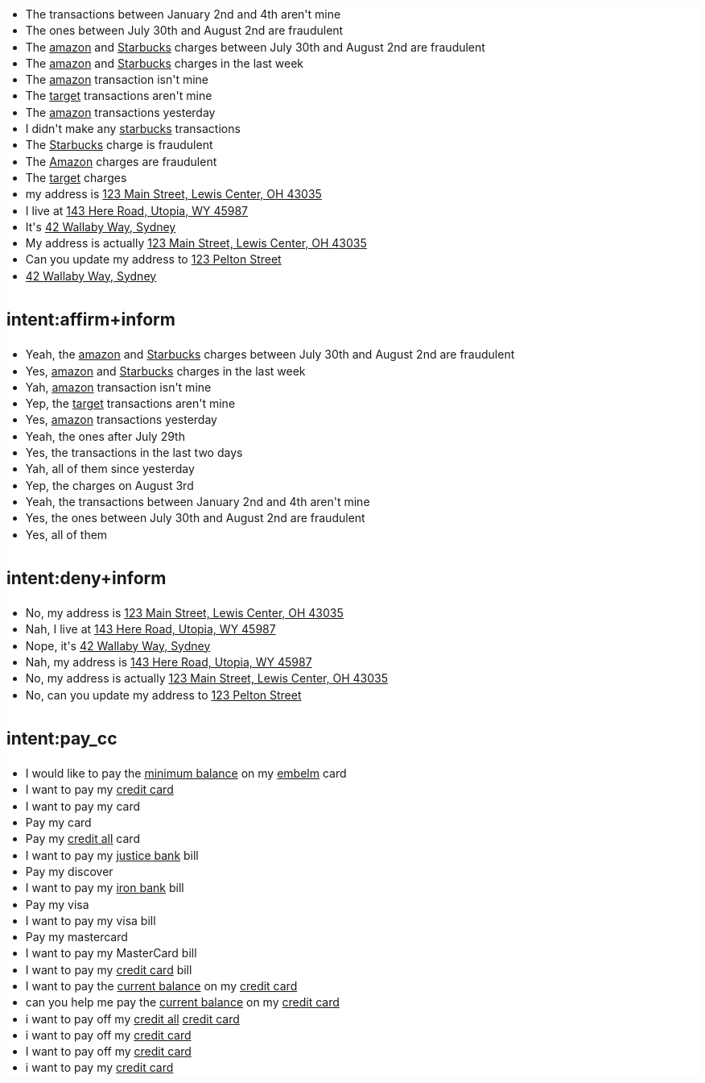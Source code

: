 - The transactions between January 2nd and 4th aren't mine
- The ones between July 30th and August 2nd are fraudulent
- The [amazon](vendor_name) and [Starbucks](vendor_name) charges between July 30th and August 2nd are fraudulent
- The [amazon](vendor_name) and [Starbucks](vendor_name) charges in the last week
- The [amazon](vendor_name) transaction isn't mine
- The [target](vendor_name) transactions aren't mine
- The [amazon](vendor_name) transactions yesterday
- I didn't make any [starbucks](vendor_name) transactions
- The [Starbucks](vendor_name) charge is fraudulent
- The [Amazon](vendor_name) charges are fraudulent
- The [target](vendor_name) charges
- my address is [123 Main Street, Lewis Center, OH 43035](address)
- I live at [143 Here Road, Utopia, WY 45987](address)
- It's [42 Wallaby Way, Sydney](address)
- My address is actually [123 Main Street, Lewis Center, OH 43035](address)
- Can you update my address to [123 Pelton Street](address)
- [42 Wallaby Way, Sydney](address)

## intent:affirm+inform
- Yeah, the [amazon](vendor_name) and [Starbucks](vendor_name) charges between July 30th and August 2nd are fraudulent
- Yes, [amazon](vendor_name) and [Starbucks](vendor_name) charges in the last week
- Yah, [amazon](vendor_name) transaction isn't mine
- Yep, the [target](vendor_name) transactions aren't mine
- Yes, [amazon](vendor_name) transactions yesterday
- Yeah, the ones after July 29th
- Yes, the transactions in the last two days
- Yah, all of them since yesterday
- Yep, the charges on August 3rd
- Yeah, the transactions between January 2nd and 4th aren't mine
- Yes, the ones between July 30th and August 2nd are fraudulent
- Yes, all of them

## intent:deny+inform
- No, my address is [123 Main Street, Lewis Center, OH 43035](address)
- Nah, I live at [143 Here Road, Utopia, WY 45987](address)
- Nope, it's [42 Wallaby Way, Sydney](address)
- Nah, my address is [143 Here Road, Utopia, WY 45987](address)
- No, my address is actually [123 Main Street, Lewis Center, OH 43035](address)
- No, can you update my address to [123 Pelton Street](address)

## intent:pay_cc
- I would like to pay the [minimum balance](payment_amount) on my [embelm](credit_card) card
- I want to pay my [credit card](account_type)
- I want to pay my card
- Pay my card
- Pay my [credit all](credit_card) card
- I want to pay my [justice bank](credit_card) bill
- Pay my discover
- I want to pay my [iron bank](credit_card) bill
- Pay my visa
- I want to pay my visa bill
- Pay my mastercard
- I want to pay my MasterCard bill
- I want to pay my [credit card](account_type) bill
- I want to pay the [current balance](payment_amount) on my [credit card](account_type)
- can you help me pay the [current balance](payment_amount) on my [credit card](account_type)
- i want to pay off my [credit all](credit_card) [credit card](account_type)
- i want to pay off my [credit card](account_type)
- I want to pay off my [credit card](account_type)
- i want to pay my [credit card](account_type)